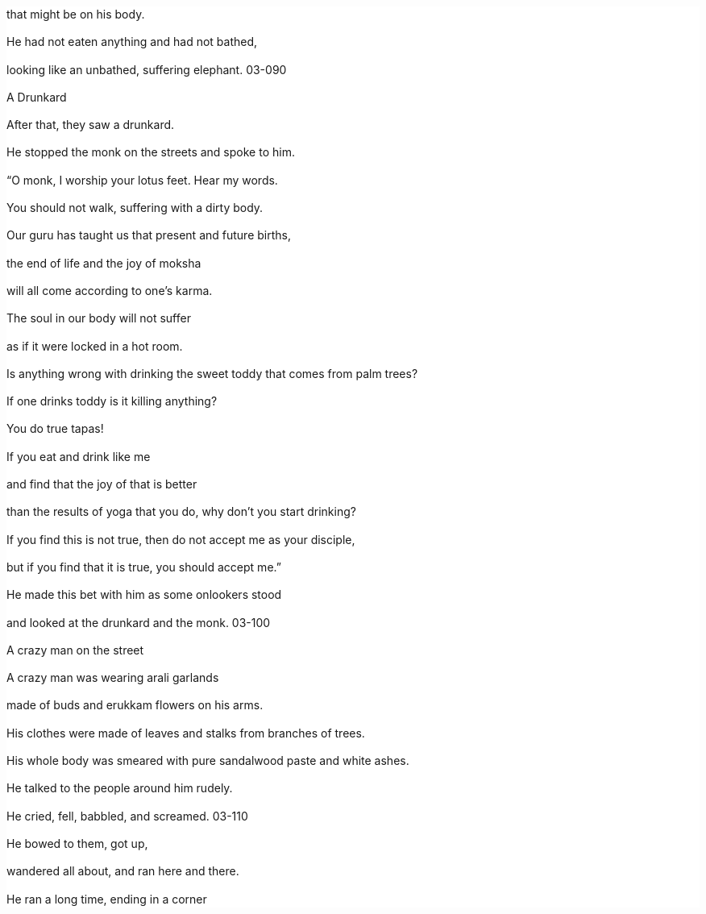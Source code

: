 that might be on his body.  

He had not eaten anything and had not bathed,  

looking like an unbathed, suffering elephant. 03-090  

A Drunkard  

After that, they saw a drunkard.  

He stopped the monk on the streets and spoke to him.  

“O monk, I worship your lotus feet. Hear my words.  

You should not walk, suffering with a dirty body.  

Our guru has taught us that present and future births,  

the end of life and the joy of moksha  

will all come according to one’s karma.  

The soul in our body will not suffer  

as if it were locked in a hot room.  

Is anything wrong with drinking the sweet toddy that comes from palm trees?  

If one drinks toddy is it killing anything?  

You do true tapas!  

If you eat and drink like me  

and find that the joy of that is better  

than the results of yoga that you do, why don’t you start drinking?  

If you find this is not true, then do not accept me as your disciple,  

but if you find that it is true, you should accept me.”  

He made this bet with him as some onlookers stood  

and looked at the drunkard and the monk. 03-100  

A crazy man on the street  

A crazy man was wearing arali garlands  

made of buds and erukkam flowers on his arms.  

His clothes were made of leaves and stalks from branches of trees.  

His whole body was smeared with pure sandalwood paste and white ashes.  

He talked to the people around him rudely.  

He cried, fell, babbled, and screamed. 03-110  

He bowed to them, got up,  

wandered all about, and ran here and there.  

He ran a long time, ending in a corner  
